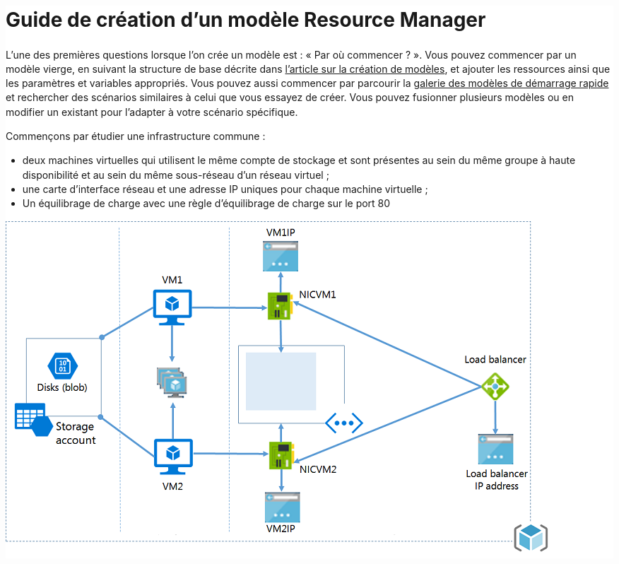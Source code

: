 <properties
   pageTitle="Guide de création d’un modèle Resource Manager | Microsoft Azure"
   description="Une procédure étape par étape de création d’un modèle de gestionnaire de ressources, approvisionnant une architecture Azure IaaS de base."
   services="azure-resource-manager"
   documentationCenter="na"
   authors="navalev"
   manager=""
   editor=""/>

<tags
   ms.service="azure-resource-manager"
   ms.devlang="na"
   ms.topic="get-started-article"
   ms.tgt_pltfrm="na"
   ms.workload="na"
   ms.date="05/04/2016"
   ms.author="navale;tomfitz"/>
   
# Guide de création d’un modèle Resource Manager

L’une des premières questions lorsque l’on crée un modèle est : « Par où commencer ? ». Vous pouvez commencer par un modèle vierge, en suivant la structure de base décrite dans [l’article sur la création de modèles](resource-group-authoring-templates.md#template-format), et ajouter les ressources ainsi que les paramètres et variables appropriés. Vous pouvez aussi commencer par parcourir la [galerie des modèles de démarrage rapide](https://github.com/Azure/azure-quickstart-templates) et rechercher des scénarios similaires à celui que vous essayez de créer. Vous pouvez fusionner plusieurs modèles ou en modifier un existant pour l’adapter à votre scénario spécifique.

Commençons par étudier une infrastructure commune :

* deux machines virtuelles qui utilisent le même compte de stockage et sont présentes au sein du même groupe à haute disponibilité et au sein du même sous-réseau d’un réseau virtuel ;
* une carte d’interface réseau et une adresse IP uniques pour chaque machine virtuelle ;
* Un équilibrage de charge avec une règle d’équilibrage de charge sur le port 80

![architecture](./media/resource-group-overview/arm_arch.png)
